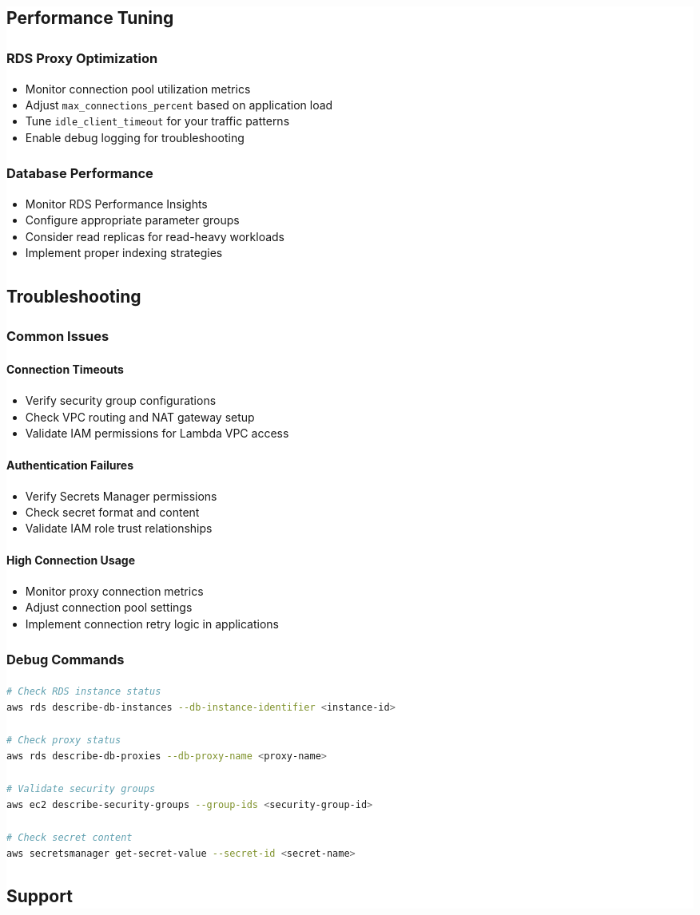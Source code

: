 ## Performance Tuning

### RDS Proxy Optimization
- Monitor connection pool utilization metrics
- Adjust `max_connections_percent` based on application load
- Tune `idle_client_timeout` for your traffic patterns
- Enable debug logging for troubleshooting

### Database Performance
- Monitor RDS Performance Insights
- Configure appropriate parameter groups
- Consider read replicas for read-heavy workloads
- Implement proper indexing strategies

## Troubleshooting

### Common Issues

#### Connection Timeouts
- Verify security group configurations
- Check VPC routing and NAT gateway setup
- Validate IAM permissions for Lambda VPC access

#### Authentication Failures
- Verify Secrets Manager permissions
- Check secret format and content
- Validate IAM role trust relationships

#### High Connection Usage
- Monitor proxy connection metrics
- Adjust connection pool settings
- Implement connection retry logic in applications

### Debug Commands

```bash
# Check RDS instance status
aws rds describe-db-instances --db-instance-identifier <instance-id>

# Check proxy status
aws rds describe-db-proxies --db-proxy-name <proxy-name>

# Validate security groups
aws ec2 describe-security-groups --group-ids <security-group-id>

# Check secret content
aws secretsmanager get-secret-value --secret-id <secret-name>
```

## Support
